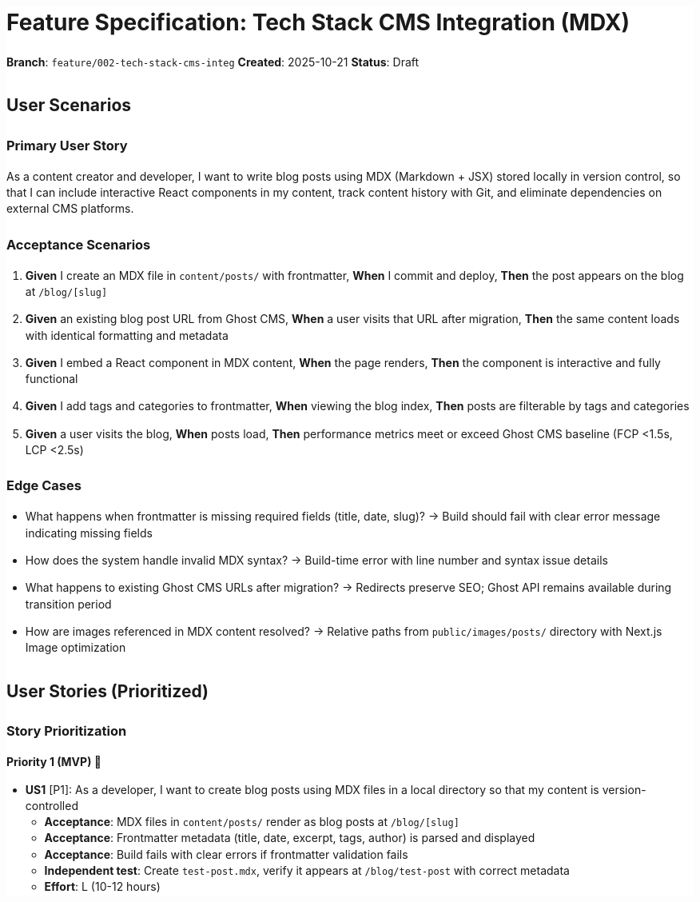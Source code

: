 # Feature Specification: Tech Stack CMS Integration (MDX)

**Branch**: `feature/002-tech-stack-cms-integ`
**Created**: 2025-10-21
**Status**: Draft

## User Scenarios

### Primary User Story

As a content creator and developer, I want to write blog posts using MDX (Markdown + JSX) stored locally in version control, so that I can include interactive React components in my content, track content history with Git, and eliminate dependencies on external CMS platforms.

### Acceptance Scenarios

1. **Given** I create an MDX file in `content/posts/` with frontmatter, **When** I commit and deploy, **Then** the post appears on the blog at `/blog/[slug]`

2. **Given** an existing blog post URL from Ghost CMS, **When** a user visits that URL after migration, **Then** the same content loads with identical formatting and metadata

3. **Given** I embed a React component in MDX content, **When** the page renders, **Then** the component is interactive and fully functional

4. **Given** I add tags and categories to frontmatter, **When** viewing the blog index, **Then** posts are filterable by tags and categories

5. **Given** a user visits the blog, **When** posts load, **Then** performance metrics meet or exceed Ghost CMS baseline (FCP <1.5s, LCP <2.5s)

### Edge Cases

- What happens when frontmatter is missing required fields (title, date, slug)?
  → Build should fail with clear error message indicating missing fields

- How does the system handle invalid MDX syntax?
  → Build-time error with line number and syntax issue details

- What happens to existing Ghost CMS URLs after migration?
  → Redirects preserve SEO; Ghost API remains available during transition period

- How are images referenced in MDX content resolved?
  → Relative paths from `public/images/posts/` directory with Next.js Image optimization

## User Stories (Prioritized)

### Story Prioritization

**Priority 1 (MVP) 🎯**

- **US1** [P1]: As a developer, I want to create blog posts using MDX files in a local directory so that my content is version-controlled
  - **Acceptance**: MDX files in `content/posts/` render as blog posts at `/blog/[slug]`
  - **Acceptance**: Frontmatter metadata (title, date, excerpt, tags, author) is parsed and displayed
  - **Acceptance**: Build fails with clear errors if frontmatter validation fails
  - **Independent test**: Create `test-post.mdx`, verify it appears at `/blog/test-post` with correct metadata
  - **Effort**: L (10-12 hours)
